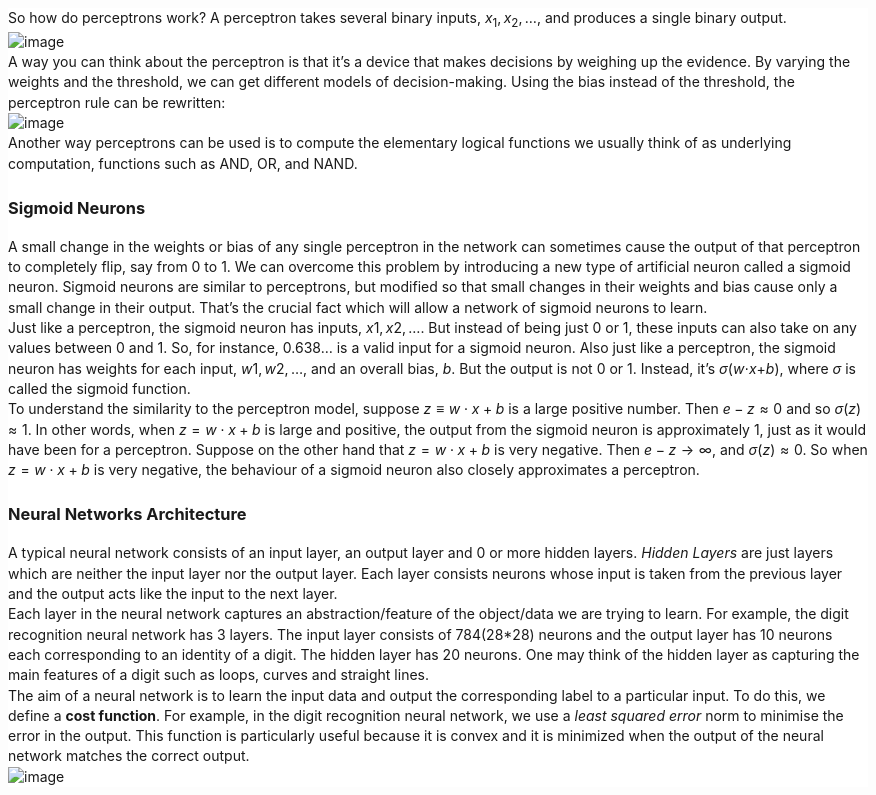 So how do perceptrons work? A perceptron takes several binary inputs,
*x*<sub>1</sub>, *x*<sub>2</sub>, …,
and produces a single binary output.  
![image](https://user-images.githubusercontent.com/52414199/118229393-8ba12a80-b4a9-11eb-8905-58ccb2eaaad9.png)  
A way you can think about the perceptron is that it’s a device that
makes decisions by weighing up the evidence. By varying the weights and
the threshold, we can get different models of decision-making. Using the
bias instead of the threshold, the perceptron rule can be rewritten:  
![image](https://user-images.githubusercontent.com/52414199/118229509-bd19f600-b4a9-11eb-83bd-e3667417de98.png)  
Another way perceptrons can be used is to compute the elementary logical
functions we usually think of as underlying computation, functions such
as AND, OR, and NAND.

### Sigmoid Neurons

A small change in the weights or bias of any single perceptron in the
network can sometimes cause the output of that perceptron to completely
flip, say from 0 to 1. We can overcome this problem by introducing a new
type of artificial neuron called a sigmoid neuron. Sigmoid neurons are
similar to perceptrons, but modified so that small changes in their
weights and bias cause only a small change in their output. That’s the
crucial fact which will allow a network of sigmoid neurons to learn.  
Just like a perceptron, the sigmoid neuron has inputs, *x*1, *x*2, ….
But instead of being just 0 or 1, these inputs can also take on any
values between 0 and 1. So, for instance, 0.638… is a valid input for a
sigmoid neuron. Also just like a perceptron, the sigmoid neuron has
weights for each input, *w*1, *w*2, …, and an overall bias, *b*. But the
output is not 0 or 1. Instead, it’s *σ*(*w*⋅*x*+*b*), where *σ* is
called the sigmoid function.  
To understand the similarity to the perceptron model, suppose
*z* ≡ *w* ⋅ *x* + *b* is a large positive number. Then *e* − *z* ≈ 0 and
so *σ*(*z*) ≈ 1. In other words, when *z* = *w* ⋅ *x* + *b* is large and
positive, the output from the sigmoid neuron is approximately 1, just as
it would have been for a perceptron. Suppose on the other hand that
*z* = *w* ⋅ *x* + *b* is very negative. Then *e* − *z* → ∞, and
*σ*(*z*) ≈ 0. So when *z* = *w* ⋅ *x* + *b* is very negative, the
behaviour of a sigmoid neuron also closely approximates a perceptron.

### Neural Networks Architecture

A typical neural network consists of an input layer, an output layer and
0 or more hidden layers. *Hidden Layers* are just layers which are
neither the input layer nor the output layer. Each layer consists
neurons whose input is taken from the previous layer and the output acts
like the input to the next layer.  
Each layer in the neural network captures an abstraction/feature of the
object/data we are trying to learn. For example, the digit recognition
neural network has 3 layers. The input layer consists of 784(28\*28)
neurons and the output layer has 10 neurons each corresponding to an
identity of a digit. The hidden layer has 20 neurons. One may think of
the hidden layer as capturing the main features of a digit such as
loops, curves and straight lines.  
The aim of a neural network is to learn the input data and output the
corresponding label to a particular input. To do this, we define a
**cost function**. For example, in the digit recognition neural network,
we use a *least squared error* norm to minimise the error in the output.
This function is particularly useful because it is convex and it is
minimized when the output of the neural network matches the correct
output.  
![image](https://user-images.githubusercontent.com/52414199/118230609-91980b00-b4ab-11eb-8107-85bd0077eab3.png)
